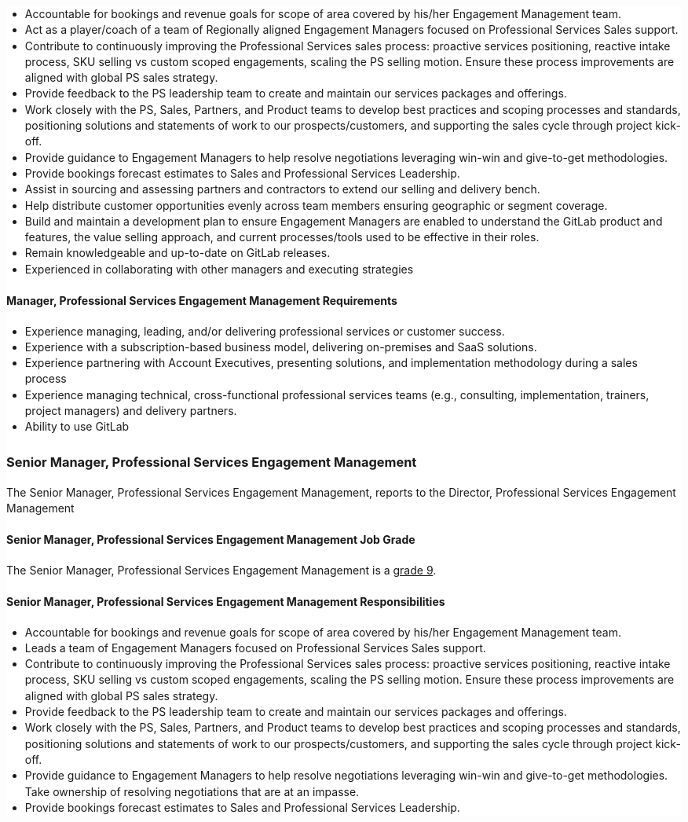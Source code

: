 - Accountable for bookings and revenue goals for scope of area covered by his/her Engagement Management team.
- Act as a player/coach of a team of Regionally aligned Engagement Managers focused on Professional Services Sales support.
- Contribute to continuously improving the Professional Services sales process: proactive services positioning, reactive intake process, SKU selling vs custom scoped engagements, scaling the PS selling motion. Ensure these process improvements are aligned with global PS sales strategy.
- Provide feedback to the PS leadership team to create and maintain our services packages and offerings.
- Work closely with the PS, Sales, Partners, and Product teams to develop best practices and scoping processes and standards, positioning solutions and statements of work to our prospects/customers, and supporting the sales cycle through project kick-off.
- Provide guidance to Engagement Managers to help resolve negotiations leveraging win-win and give-to-get methodologies.
- Provide bookings forecast estimates to Sales and Professional Services Leadership.
- Assist in sourcing and assessing partners and contractors to extend our selling and delivery bench.
- Help distribute customer opportunities evenly across team members ensuring geographic or segment coverage.
- Build and maintain a development plan to ensure Engagement Managers are enabled to understand the GitLab product and features, the value selling approach, and current processes/tools used to be effective in their roles.
- Remain knowledgeable and up-to-date on GitLab releases.
- Experienced in collaborating with other managers and executing strategies

#### Manager, Professional Services Engagement Management Requirements

- Experience managing, leading, and/or delivering professional services or customer success.
- Experience with a subscription-based business model, delivering on-premises and SaaS solutions.
- Experience partnering with Account Executives, presenting solutions, and implementation methodology during a sales process
- Experience managing technical, cross-functional professional services teams (e.g., consulting, implementation, trainers, project managers) and delivery partners.
- Ability to use GitLab

### Senior Manager, Professional Services Engagement Management

The Senior Manager, Professional Services Engagement Management, reports to the Director, Professional Services Engagement Management

#### Senior Manager, Professional Services Engagement Management Job Grade

The Senior Manager, Professional Services Engagement Management is a [grade 9](https://about.gitlab.com/handbook/total-rewards/compensation/compensation-calculator/#gitlab-job-grades).

#### Senior Manager, Professional Services Engagement Management Responsibilities

- Accountable for bookings and revenue goals for scope of area covered by his/her Engagement Management team.
- Leads a team of Engagement Managers focused on Professional Services Sales support.
- Contribute to continuously improving the Professional Services sales process: proactive services positioning, reactive intake process, SKU selling vs custom scoped engagements, scaling the PS selling motion. Ensure these process improvements are aligned with global PS sales strategy.
- Provide feedback to the PS leadership team to create and maintain our services packages and offerings.
- Work closely with the PS, Sales, Partners, and Product teams to develop best practices and scoping processes and standards, positioning solutions and statements of work to our prospects/customers, and supporting the sales cycle through project kick-off.
- Provide guidance to Engagement Managers to help resolve negotiations leveraging win-win and give-to-get methodologies. Take ownership of resolving negotiations that are at an impasse.
- Provide bookings forecast estimates to Sales and Professional Services Leadership.